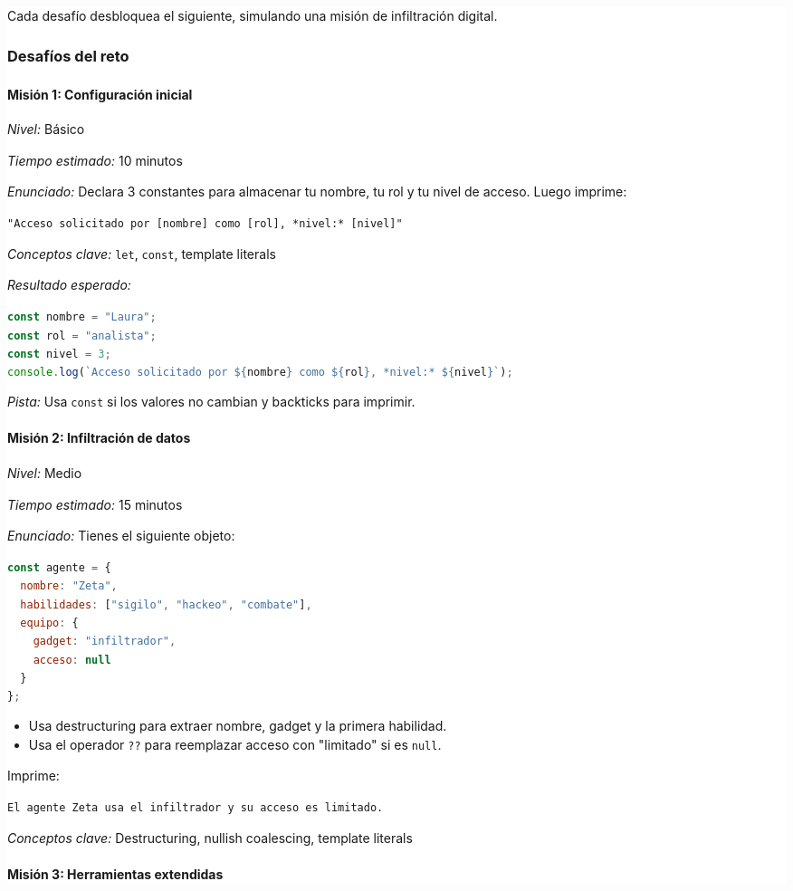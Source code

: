 Cada desafío desbloquea el siguiente, simulando una misión de infiltración digital.

### Desafíos del reto

#### Misión 1: Configuración inicial

*Nivel:* Básico

*Tiempo estimado:* 10 minutos

*Enunciado:* Declara 3 constantes para almacenar tu nombre, tu rol y tu nivel de acceso. Luego imprime:

`"Acceso solicitado por [nombre] como [rol], *nivel:* [nivel]"`

*Conceptos clave:* `let`, `const`, template literals

*Resultado esperado:*

```js
const nombre = "Laura";
const rol = "analista";
const nivel = 3;
console.log(`Acceso solicitado por ${nombre} como ${rol}, *nivel:* ${nivel}`);

```

*Pista:* Usa `const` si los valores no cambian y backticks para imprimir.

#### Misión 2: Infiltración de datos

*Nivel:* Medio

*Tiempo estimado:* 15 minutos

*Enunciado:* Tienes el siguiente objeto:

```js
const agente = {
  nombre: "Zeta",
  habilidades: ["sigilo", "hackeo", "combate"],
  equipo: {
    gadget: "infiltrador",
    acceso: null
  }
};
```

- Usa destructuring para extraer nombre, gadget y la primera habilidad.
- Usa el operador `??` para reemplazar acceso con "limitado" si es `null`.

Imprime:

`El agente Zeta usa el infiltrador y su acceso es limitado.`

*Conceptos clave:* Destructuring, nullish coalescing, template literals

#### Misión 3: Herramientas extendidas
